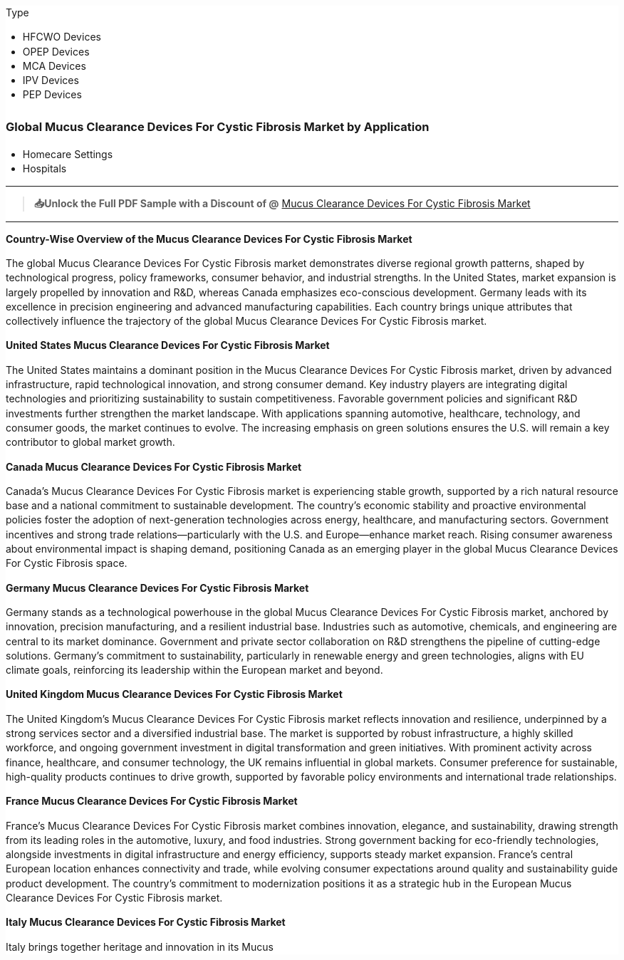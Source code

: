 Type</h3><ul><li>HFCWO Devices</li><li>OPEP Devices</li><li>MCA Devices</li><li>IPV Devices</li><li>PEP Devices</li></ul><h3>Global Mucus Clearance Devices For Cystic Fibrosis Market by Application</h3><ul><li>Homecare Settings</li><li>Hospitals</li></ul></p><hr /><blockquote><p><strong>📥Unlock the Full PDF Sample with a Discount of @</strong> <a href="https://www.marketresearchintellect.com/ask-for-discount/?rid=381299&amp;utm_source=Github-April&amp;utm_medium=019">Mucus Clearance Devices For Cystic Fibrosis Market</a></p></blockquote><hr /><p class="" data-start="217" data-end="261"><strong data-start="217" data-end="261">Country-Wise Overview of the Mucus Clearance Devices For Cystic Fibrosis Market</strong></p><p class="" data-start="263" data-end="774">The global Mucus Clearance Devices For Cystic Fibrosis market demonstrates diverse regional growth patterns, shaped by technological progress, policy frameworks, consumer behavior, and industrial strengths. In the United States, market expansion is largely propelled by innovation and R&amp;D, whereas Canada emphasizes eco-conscious development. Germany leads with its excellence in precision engineering and advanced manufacturing capabilities. Each country brings unique attributes that collectively influence the trajectory of the global Mucus Clearance Devices For Cystic Fibrosis market.</p><p class="" data-start="776" data-end="1421"><strong data-start="776" data-end="805">United States Mucus Clearance Devices For Cystic Fibrosis Market</strong></p><p class="" data-start="776" data-end="1421">The United States maintains a dominant position in the Mucus Clearance Devices For Cystic Fibrosis market, driven by advanced infrastructure, rapid technological innovation, and strong consumer demand. Key industry players are integrating digital technologies and prioritizing sustainability to sustain competitiveness. Favorable government policies and significant R&amp;D investments further strengthen the market landscape. With applications spanning automotive, healthcare, technology, and consumer goods, the market continues to evolve. The increasing emphasis on green solutions ensures the U.S. will remain a key contributor to global market growth.</p><p class="" data-start="1423" data-end="2019"><strong data-start="1423" data-end="1445">Canada Mucus Clearance Devices For Cystic Fibrosis Market</strong></p><p class="" data-start="1423" data-end="2019">Canada&rsquo;s Mucus Clearance Devices For Cystic Fibrosis market is experiencing stable growth, supported by a rich natural resource base and a national commitment to sustainable development. The country&rsquo;s economic stability and proactive environmental policies foster the adoption of next-generation technologies across energy, healthcare, and manufacturing sectors. Government incentives and strong trade relations&mdash;particularly with the U.S. and Europe&mdash;enhance market reach. Rising consumer awareness about environmental impact is shaping demand, positioning Canada as an emerging player in the global Mucus Clearance Devices For Cystic Fibrosis space.</p><p class="" data-start="2021" data-end="2591"><strong data-start="2021" data-end="2044">Germany Mucus Clearance Devices For Cystic Fibrosis Market</strong></p><p class="" data-start="2021" data-end="2591">Germany stands as a technological powerhouse in the global Mucus Clearance Devices For Cystic Fibrosis market, anchored by innovation, precision manufacturing, and a resilient industrial base. Industries such as automotive, chemicals, and engineering are central to its market dominance. Government and private sector collaboration on R&amp;D strengthens the pipeline of cutting-edge solutions. Germany&rsquo;s commitment to sustainability, particularly in renewable energy and green technologies, aligns with EU climate goals, reinforcing its leadership within the European market and beyond.</p><p class="" data-start="2593" data-end="3221"><strong data-start="2593" data-end="2623">United Kingdom Mucus Clearance Devices For Cystic Fibrosis Market</strong></p><p class="" data-start="2593" data-end="3221">The United Kingdom&rsquo;s Mucus Clearance Devices For Cystic Fibrosis market reflects innovation and resilience, underpinned by a strong services sector and a diversified industrial base. The market is supported by robust infrastructure, a highly skilled workforce, and ongoing government investment in digital transformation and green initiatives. With prominent activity across finance, healthcare, and consumer technology, the UK remains influential in global markets. Consumer preference for sustainable, high-quality products continues to drive growth, supported by favorable policy environments and international trade relationships.</p><p class="" data-start="3223" data-end="3838"><strong data-start="3223" data-end="3245">France Mucus Clearance Devices For Cystic Fibrosis Market</strong></p><p class="" data-start="3223" data-end="3838">France&rsquo;s Mucus Clearance Devices For Cystic Fibrosis market combines innovation, elegance, and sustainability, drawing strength from its leading roles in the automotive, luxury, and food industries. Strong government backing for eco-friendly technologies, alongside investments in digital infrastructure and energy efficiency, supports steady market expansion. France&rsquo;s central European location enhances connectivity and trade, while evolving consumer expectations around quality and sustainability guide product development. The country&rsquo;s commitment to modernization positions it as a strategic hub in the European Mucus Clearance Devices For Cystic Fibrosis market.</p><p class="" data-start="3840" data-end="4422"><strong data-start="3840" data-end="3861">Italy Mucus Clearance Devices For Cystic Fibrosis Market</strong></p><p class="" data-start="3840" data-end="4422">Italy brings together heritage and innovation in its Mucus